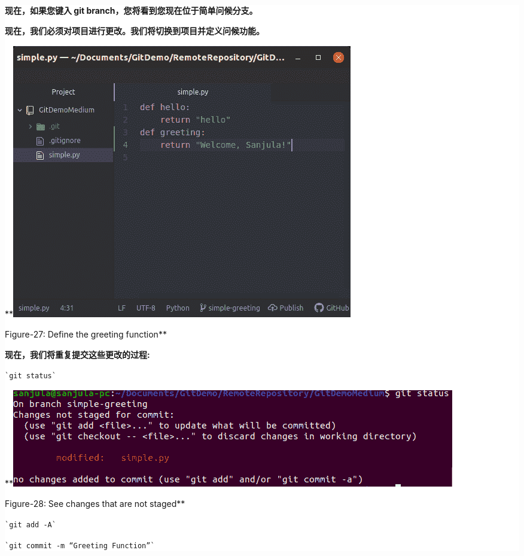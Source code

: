 **现在，如果您键入 git branch，您将看到您现在位于简单问候分支。**

**现在，我们必须对项目进行更改。我们将切换到项目并定义问候功能。**

**![VLWULRA1hRT85jSYBs1d4JH90JBUQP2kDrrc](img/73ef5378eab308cac62e97d1e8dfeb1f.png)

Figure-27: Define the greeting function** 

**现在，我们将重复提交这些更改的过程:**

```
`git status`
```

**![lFNjI8aQZ7CZFUUnNMieYovVJ218kg9MO3Lf](img/0ce54879f0899554ad739b896f575649.png)

Figure-28: See changes that are not staged** 

```
`git add -A`
```

```
`git commit -m “Greeting Function”`
```
